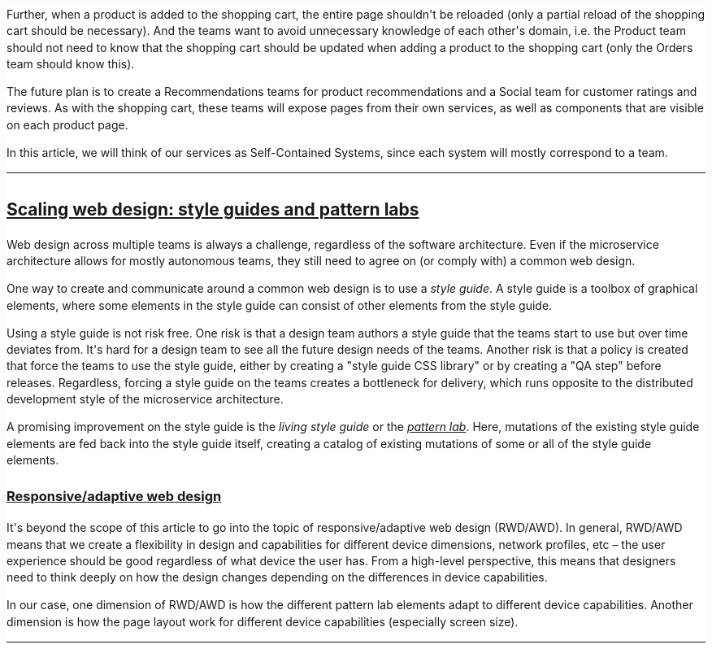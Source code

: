 Further, when a product is added to the shopping cart, the entire page shouldn't be reloaded (only a partial reload of the shopping cart should be necessary). And the teams want to avoid unnecessary knowledge of each other's domain, i.e. the Product team should not need to know that the shopping cart should be updated when adding a product to the shopping cart (only the Orders team should know this).

The future plan is to create a Recommendations teams for product recommendations and a Social team for customer ratings and reviews. As with the shopping cart, these teams will expose pages from their own services, as well as components that are visible on each product page.

In this article, we will think of our services as Self-Contained Systems, since each system will mostly correspond to a team. 

---

<a name="scaling-web-design"></a>

## [Scaling web design: style guides and pattern labs](#scaling-web-design)

Web design across multiple teams is always a challenge, regardless of the software architecture. Even if the microservice architecture allows for mostly autonomous teams, they still need to agree on (or comply with) a common web design.

One way to create and communicate around a common web design is to use a *style guide*. A style guide is a toolbox of graphical elements, where some elements in the style guide can consist of other elements from the style guide. 

Using a style guide is not risk free. One risk is that a design team authors a style guide that the teams start to use but over time deviates from. It's hard for a design team to see all the future design needs of the teams. Another risk is that a policy is created that force the teams to use the style guide, either by creating a "style guide CSS library" or by creating a "QA step" before releases. Regardless, forcing a style guide on the teams creates a bottleneck for delivery, which runs opposite to the distributed development style of the microservice architecture.

A promising improvement on the style guide is the *living style guide* or the *[pattern lab](http://www.bigeng.io/the-living-style-guide-pattern-lab/)*. Here, mutations of the existing style guide elements are fed back into the style guide itself, creating a catalog of existing mutations of some or all of the style guide elements.

<a name="responsive-adaptive-web-design"></a>

### [Responsive/adaptive web design](#responsive-adaptive-web-design)

It's beyond the scope of this article to go into the topic of responsive/adaptive web design (RWD/AWD). In general, RWD/AWD means that we create a flexibility in design and capabilities for different device dimensions, network profiles, etc – the user experience should be good regardless of what device the user has. From a high-level perspective, this means that designers need to think deeply on how the design changes depending on the differences in device capabilities.

In our case, one dimension of RWD/AWD is how the different pattern lab elements adapt to different device capabilities. Another dimension is how the page layout work for different device capabilities (especially screen size).

---
